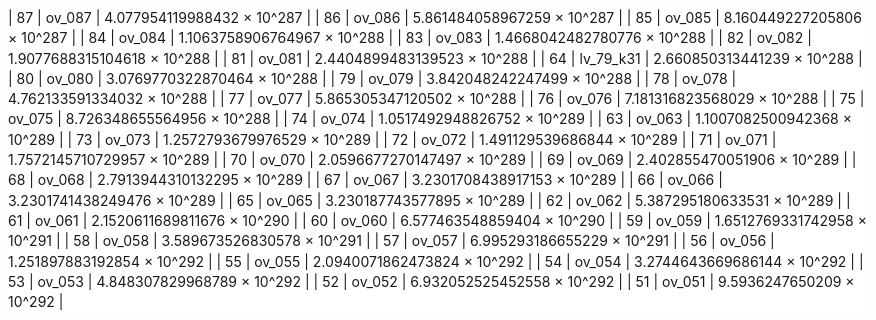 | 87 | ov_087 | 4.077954119988432 × 10^287 |
| 86 | ov_086 | 5.861484058967259 × 10^287 |
| 85 | ov_085 | 8.160449227205806 × 10^287 |
| 84 | ov_084 | 1.1063758906764967 × 10^288 |
| 83 | ov_083 | 1.4668042482780776 × 10^288 |
| 82 | ov_082 | 1.9077688315104618 × 10^288 |
| 81 | ov_081 | 2.4404899483139523 × 10^288 |
| 64 | lv_79_k31 | 2.660850313441239 × 10^288 |
| 80 | ov_080 | 3.0769770322870464 × 10^288 |
| 79 | ov_079 | 3.842048242247499 × 10^288 |
| 78 | ov_078 | 4.762133591334032 × 10^288 |
| 77 | ov_077 | 5.865305347120502 × 10^288 |
| 76 | ov_076 | 7.181316823568029 × 10^288 |
| 75 | ov_075 | 8.726348655564956 × 10^288 |
| 74 | ov_074 | 1.0517492948826752 × 10^289 |
| 63 | ov_063 | 1.1007082500942368 × 10^289 |
| 73 | ov_073 | 1.2572793679976529 × 10^289 |
| 72 | ov_072 | 1.491129539686844 × 10^289 |
| 71 | ov_071 | 1.7572145710729957 × 10^289 |
| 70 | ov_070 | 2.0596677270147497 × 10^289 |
| 69 | ov_069 | 2.402855470051906 × 10^289 |
| 68 | ov_068 | 2.7913944310132295 × 10^289 |
| 67 | ov_067 | 3.2301708438917153 × 10^289 |
| 66 | ov_066 | 3.2301741438249476 × 10^289 |
| 65 | ov_065 | 3.230187743577895 × 10^289 |
| 62 | ov_062 | 5.387295180633531 × 10^289 |
| 61 | ov_061 | 2.1520611689811676 × 10^290 |
| 60 | ov_060 | 6.577463548859404 × 10^290 |
| 59 | ov_059 | 1.6512769331742958 × 10^291 |
| 58 | ov_058 | 3.589673526830578 × 10^291 |
| 57 | ov_057 | 6.995293186655229 × 10^291 |
| 56 | ov_056 | 1.251897883192854 × 10^292 |
| 55 | ov_055 | 2.0940071862473824 × 10^292 |
| 54 | ov_054 | 3.2744643669686144 × 10^292 |
| 53 | ov_053 | 4.848307829968789 × 10^292 |
| 52 | ov_052 | 6.932052525452558 × 10^292 |
| 51 | ov_051 | 9.5936247650209 × 10^292 |